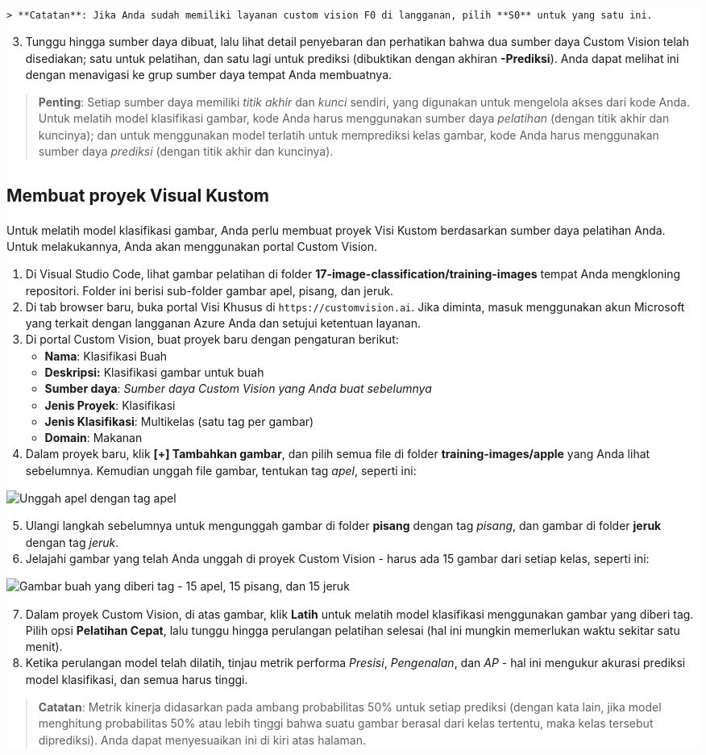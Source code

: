     > **Catatan**: Jika Anda sudah memiliki layanan custom vision F0 di langganan, pilih **S0** untuk yang satu ini.

3. Tunggu hingga sumber daya dibuat, lalu lihat detail penyebaran dan perhatikan bahwa dua sumber daya Custom Vision telah disediakan; satu untuk pelatihan, dan satu lagi untuk prediksi (dibuktikan dengan akhiran **-Prediksi**). Anda dapat melihat ini dengan menavigasi ke grup sumber daya tempat Anda membuatnya.

> **Penting**: Setiap sumber daya memiliki *titik akhir* dan *kunci* sendiri, yang digunakan untuk mengelola akses dari kode Anda. Untuk melatih model klasifikasi gambar, kode Anda harus menggunakan sumber daya *pelatihan* (dengan titik akhir dan kuncinya); dan untuk menggunakan model terlatih untuk memprediksi kelas gambar, kode Anda harus menggunakan sumber daya *prediksi* (dengan titik akhir dan kuncinya).

## <a name="create-a-custom-vision-project"></a>Membuat proyek Visual Kustom

Untuk melatih model klasifikasi gambar, Anda perlu membuat proyek Visi Kustom berdasarkan sumber daya pelatihan Anda. Untuk melakukannya, Anda akan menggunakan portal Custom Vision.

1. Di Visual Studio Code, lihat gambar pelatihan di folder **17-image-classification/training-images** tempat Anda mengkloning repositori. Folder ini berisi sub-folder gambar apel, pisang, dan jeruk.
2. Di tab browser baru, buka portal Visi Khusus di `https://customvision.ai`. Jika diminta, masuk menggunakan akun Microsoft yang terkait dengan langganan Azure Anda dan setujui ketentuan layanan.
3. Di portal Custom Vision, buat proyek baru dengan pengaturan berikut:
    - **Nama**: Klasifikasi Buah
    - **Deskripsi:** Klasifikasi gambar untuk buah
    - **Sumber daya**: *Sumber daya Custom Vision yang Anda buat sebelumnya*
    - **Jenis Proyek**: Klasifikasi
    - **Jenis Klasifikasi**: Multikelas (satu tag per gambar)
    - **Domain**: Makanan
4. Dalam proyek baru, klik **\[+\] Tambahkan gambar**, dan pilih semua file di folder **training-images/apple** yang Anda lihat sebelumnya. Kemudian unggah file gambar, tentukan tag *apel*, seperti ini:

![Unggah apel dengan tag apel](./images/upload_apples.jpg)
   
5. Ulangi langkah sebelumnya untuk mengunggah gambar di folder **pisang** dengan tag *pisang*, dan gambar di folder **jeruk** dengan tag *jeruk*.
6. Jelajahi gambar yang telah Anda unggah di proyek Custom Vision - harus ada 15 gambar dari setiap kelas, seperti ini:

![Gambar buah yang diberi tag - 15 apel, 15 pisang, dan 15 jeruk](./images/fruit.jpg)
    
7. Dalam proyek Custom Vision, di atas gambar, klik **Latih** untuk melatih model klasifikasi menggunakan gambar yang diberi tag. Pilih opsi **Pelatihan Cepat**, lalu tunggu hingga perulangan pelatihan selesai (hal ini mungkin memerlukan waktu sekitar satu menit).
8. Ketika perulangan model telah dilatih, tinjau metrik performa *Presisi*, *Pengenalan*, dan *AP* - hal ini mengukur akurasi prediksi model klasifikasi, dan semua harus tinggi.

> **Catatan**: Metrik kinerja didasarkan pada ambang probabilitas 50% untuk setiap prediksi (dengan kata lain, jika model menghitung probabilitas 50% atau lebih tinggi bahwa suatu gambar berasal dari kelas tertentu, maka kelas tersebut diprediksi). Anda dapat menyesuaikan ini di kiri atas halaman.
